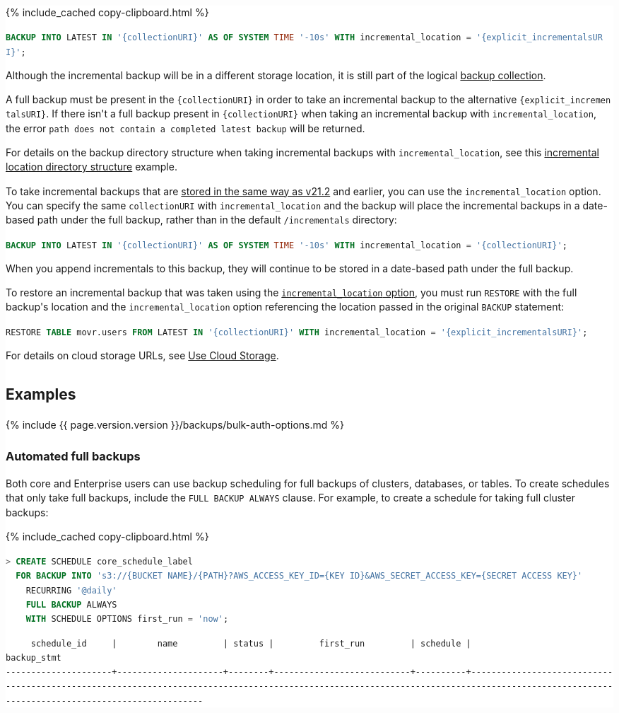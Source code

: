 {% include_cached copy-clipboard.html %}
~~~ sql
BACKUP INTO LATEST IN '{collectionURI}' AS OF SYSTEM TIME '-10s' WITH incremental_location = '{explicit_incrementalsURI}';
~~~

Although the incremental backup will be in a different storage location, it is still part of the logical [backup collection](#backup-collections).

A full backup must be present in the `{collectionURI}` in order to take an incremental backup to the alternative `{explicit_incrementalsURI}`. If there isn't a full backup present in `{collectionURI}` when taking an incremental backup with `incremental_location`, the error `path does not contain a completed latest backup` will be returned.

For details on the backup directory structure when taking incremental backups with `incremental_location`, see this [incremental location directory structure](#incremental-location-structure) example.

<a name="backup-earlier-behavior"></a>To take incremental backups that are [stored in the same way as v21.2](../v21.2/take-full-and-incremental-backups.html#backup-collections) and earlier, you can use the `incremental_location` option. You can specify the same `collectionURI` with `incremental_location` and the backup will place the incremental backups in a date-based path under the full backup, rather than in the default `/incrementals` directory:

~~~ sql
BACKUP INTO LATEST IN '{collectionURI}' AS OF SYSTEM TIME '-10s' WITH incremental_location = '{collectionURI}';
~~~

When you append incrementals to this backup, they will continue to be stored in a date-based path under the full backup.

To restore an incremental backup that was taken using the [`incremental_location` option](restore.html#incr-location), you must run `RESTORE` with the full backup's location and the `incremental_location` option referencing the location passed in the original `BACKUP` statement:

~~~ sql
RESTORE TABLE movr.users FROM LATEST IN '{collectionURI}' WITH incremental_location = '{explicit_incrementalsURI}';
~~~

For details on cloud storage URLs, see [Use Cloud Storage](use-cloud-storage.html).

## Examples

{% include {{ page.version.version }}/backups/bulk-auth-options.md %}

### Automated full backups

Both core and Enterprise users can use backup scheduling for full backups of clusters, databases, or tables. To create schedules that only take full backups, include the `FULL BACKUP ALWAYS` clause. For example, to create a schedule for taking full cluster backups:

{% include_cached copy-clipboard.html %}
~~~ sql
> CREATE SCHEDULE core_schedule_label
  FOR BACKUP INTO 's3://{BUCKET NAME}/{PATH}?AWS_ACCESS_KEY_ID={KEY ID}&AWS_SECRET_ACCESS_KEY={SECRET ACCESS KEY}'
    RECURRING '@daily'
    FULL BACKUP ALWAYS
    WITH SCHEDULE OPTIONS first_run = 'now';
~~~
~~~
     schedule_id     |        name         | status |         first_run         | schedule |                                                                                       backup_stmt
---------------------+---------------------+--------+---------------------------+----------+-------------------------------------------------------------------------------------------------------------------------------------------------------------------------------------------
~~~